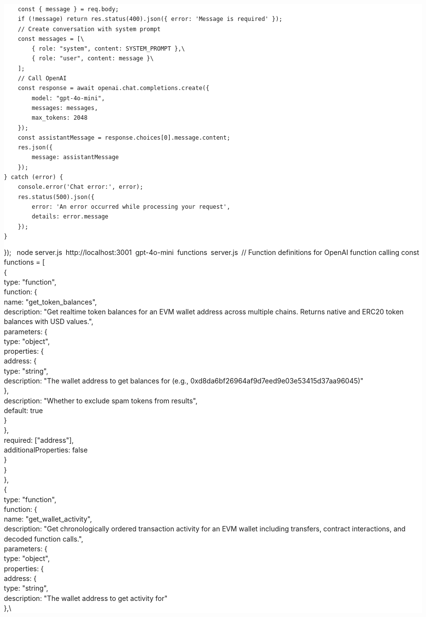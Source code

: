         const { message } = req.body;
        if (!message) return res.status(400).json({ error: 'Message is required' });
        // Create conversation with system prompt
        const messages = [\
            { role: "system", content: SYSTEM_PROMPT },\
            { role: "user", content: message }\
        ];
        // Call OpenAI
        const response = await openai.chat.completions.create({
            model: "gpt-4o-mini",
            messages: messages,
            max_tokens: 2048
        });
        const assistantMessage = response.choices[0].message.content;
        res.json({
            message: assistantMessage
        });
    } catch (error) {
        console.error('Chat error:', error);
        res.status(500).json({
            error: 'An error occurred while processing your request',
            details: error.message
        });
    }
});
` `node server.js` `http://localhost:3001` `gpt-4o-mini` `functions` `server.js` `// Function definitions for OpenAI function calling
const functions = [\
    {\
        type: "function",\
        function: {\
            name: "get_token_balances",\
            description: "Get realtime token balances for an EVM wallet address across multiple chains. Returns native and ERC20 token balances with USD values.",\
            parameters: {\
                type: "object",\
                properties: {\
                    address: {\
                        type: "string",\
                        description: "The wallet address to get balances for (e.g., 0xd8da6bf26964af9d7eed9e03e53415d37aa96045)"\
                    },\
                        description: "Whether to exclude spam tokens from results",\
                        default: true\
                    }\
                },\
                required: ["address"],\
                additionalProperties: false\
            }\
        }\
    },\
    {\
        type: "function",\
        function: {\
            name: "get_wallet_activity",\
            description: "Get chronologically ordered transaction activity for an EVM wallet including transfers, contract interactions, and decoded function calls.",\
            parameters: {\
                type: "object",\
                properties: {\
                    address: {\
                        type: "string",\
                        description: "The wallet address to get activity for"\
                    },\